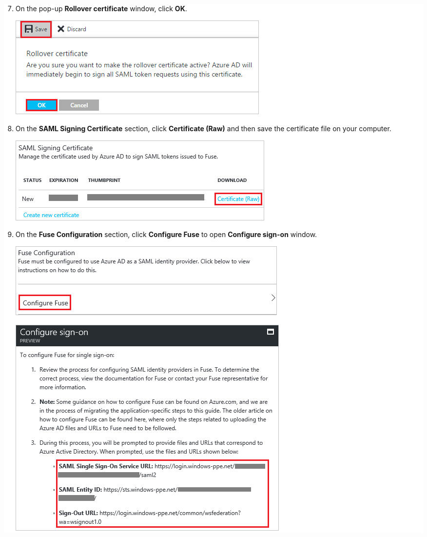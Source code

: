 7. On the pop-up **Rollover certificate** window, click **OK**.

	![Configure Single Sign-On](./media/active-directory-saas-fuse-tutorial/tutorial_general_400.png)

8. On the **SAML Signing Certificate** section, click **Certificate (Raw)** and then save the certificate file on your computer.

	![Configure Single Sign-On](./media/active-directory-saas-fuse-tutorial/tutorial_fuse_05.png) 

9. On the **Fuse Configuration** section, click **Configure Fuse** to open **Configure sign-on** window.

	![Configure Single Sign-On](./media/active-directory-saas-fuse-tutorial/tutorial_fuse_06.png) 

	![Configure Single Sign-On](./media/active-directory-saas-fuse-tutorial/tutorial_fuse_07.png)
